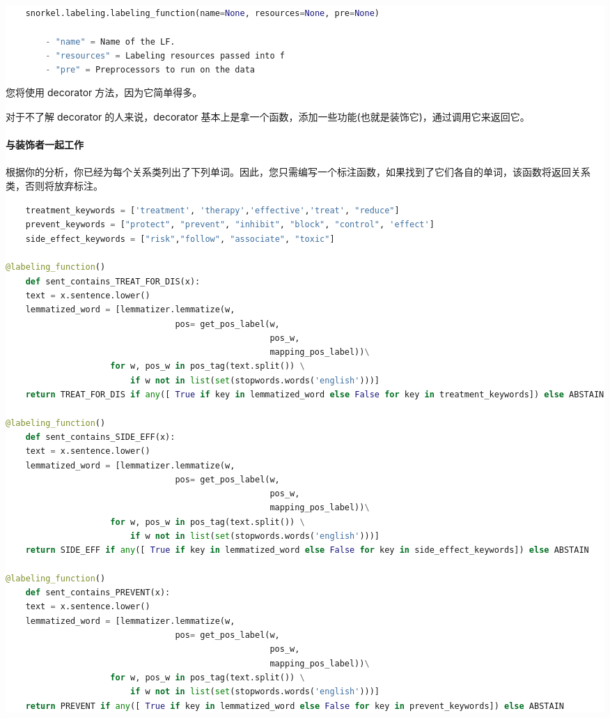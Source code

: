 ```py
    snorkel.labeling.labeling_function(name=None, resources=None, pre=None)

        - "name" = Name of the LF.
        - "resources" = Labeling resources passed into f
        - "pre" = Preprocessors to run on the data

```

您将使用 decorator 方法，因为它简单得多。

对于不了解 decorator 的人来说，decorator 基本上是拿一个函数，添加一些功能(也就是装饰它)，通过调用它来返回它。

#### 与装饰者一起工作

根据你的分析，你已经为每个关系类列出了下列单词。因此，您只需编写一个标注函数，如果找到了它们各自的单词，该函数将返回关系类，否则将放弃标注。

```py
    treatment_keywords = ['treatment', 'therapy','effective','treat', "reduce"]
    prevent_keywords = ["protect", "prevent", "inhibit", "block", "control", 'effect']
    side_effect_keywords = ["risk","follow", "associate", "toxic"]

@labeling_function()
    def sent_contains_TREAT_FOR_DIS(x):
    text = x.sentence.lower()
    lemmatized_word = [lemmatizer.lemmatize(w,
                                  pos= get_pos_label(w,
                                                     pos_w,
                                                     mapping_pos_label))\
                     for w, pos_w in pos_tag(text.split()) \
                         if w not in list(set(stopwords.words('english')))]
    return TREAT_FOR_DIS if any([ True if key in lemmatized_word else False for key in treatment_keywords]) else ABSTAIN

@labeling_function()
    def sent_contains_SIDE_EFF(x):
    text = x.sentence.lower()
    lemmatized_word = [lemmatizer.lemmatize(w,
                                  pos= get_pos_label(w,
                                                     pos_w,
                                                     mapping_pos_label))\
                     for w, pos_w in pos_tag(text.split()) \
                         if w not in list(set(stopwords.words('english')))]
    return SIDE_EFF if any([ True if key in lemmatized_word else False for key in side_effect_keywords]) else ABSTAIN

@labeling_function()
    def sent_contains_PREVENT(x):
    text = x.sentence.lower()
    lemmatized_word = [lemmatizer.lemmatize(w,
                                  pos= get_pos_label(w,
                                                     pos_w,
                                                     mapping_pos_label))\
                     for w, pos_w in pos_tag(text.split()) \
                         if w not in list(set(stopwords.words('english')))]
    return PREVENT if any([ True if key in lemmatized_word else False for key in prevent_keywords]) else ABSTAIN

```
